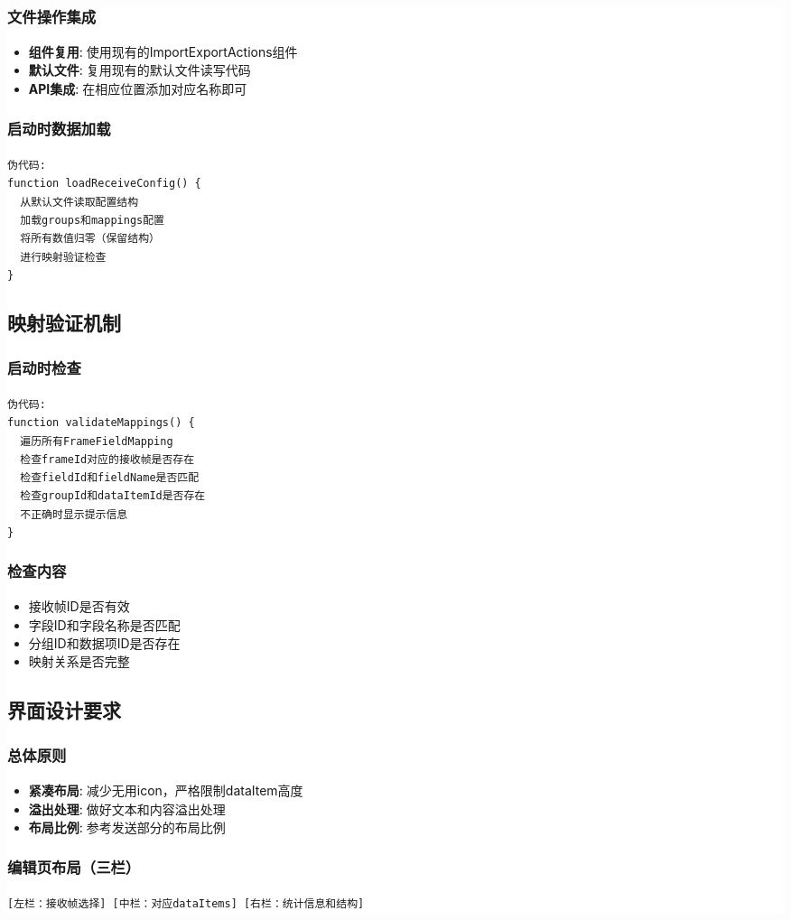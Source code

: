 ### 文件操作集成

- **组件复用**: 使用现有的ImportExportActions组件
- **默认文件**: 复用现有的默认文件读写代码
- **API集成**: 在相应位置添加对应名称即可

### 启动时数据加载

```
伪代码:
function loadReceiveConfig() {
  从默认文件读取配置结构
  加载groups和mappings配置
  将所有数值归零（保留结构）
  进行映射验证检查
}
```

## 映射验证机制

### 启动时检查

```
伪代码:
function validateMappings() {
  遍历所有FrameFieldMapping
  检查frameId对应的接收帧是否存在
  检查fieldId和fieldName是否匹配
  检查groupId和dataItemId是否存在
  不正确时显示提示信息
}
```

### 检查内容

- 接收帧ID是否有效
- 字段ID和字段名称是否匹配
- 分组ID和数据项ID是否存在
- 映射关系是否完整

## 界面设计要求

### 总体原则

- **紧凑布局**: 减少无用icon，严格限制dataItem高度
- **溢出处理**: 做好文本和内容溢出处理
- **布局比例**: 参考发送部分的布局比例

### 编辑页布局（三栏）

```
[左栏：接收帧选择] [中栏：对应dataItems] [右栏：统计信息和结构]
```
